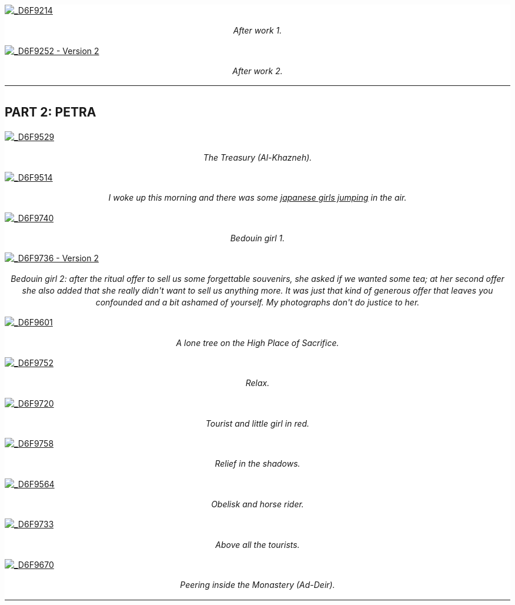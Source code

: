 <a href="http://www.flickr.com/photos/aadm/10025794486/" title="_D6F9214 by aadm, on Flickr"><img src="http://farm4.staticflickr.com/3799/10025794486_48769d10c5_c.jpg" width="800" height="534" alt="_D6F9214"></a>
<center><i>After work 1.</i></center>

<a href="http://www.flickr.com/photos/aadm/10025626205/" title="_D6F9252 - Version 2 by aadm, on Flickr"><img src="http://farm8.staticflickr.com/7395/10025626205_6400241826_c.jpg" width="800" height="533" alt="_D6F9252 - Version 2"></a>
<center><i>After work 2.</i></center>

***


## PART 2: PETRA

<a href="http://www.flickr.com/photos/aadm/10023841466/" title="_D6F9529 by aadm, on Flickr"><img src="http://farm4.staticflickr.com/3673/10023841466_b110d5775c_c.jpg" width="534" height="800" alt="_D6F9529"></a>
<center><i>The Treasury (Al-Khazneh).</i></center>

<a href="http://www.flickr.com/photos/aadm/10023993095/" title="_D6F9514 by aadm, on Flickr"><img src="http://farm4.staticflickr.com/3743/10023993095_ce50d6b7dd_c.jpg" width="800" height="534" alt="_D6F9514"></a>
<center><i>I woke up this morning and there was some <a href="http://www.flickr.com/photos/aadm/10024037095/">japanese girls jumping</a> in the air.</i></center>

<a href="http://www.flickr.com/photos/aadm/10023140966/" title="_D6F9740 by aadm, on Flickr"><img src="http://farm6.staticflickr.com/5527/10023140966_9126759199_c.jpg" width="800" height="534" alt="_D6F9740"></a>
<center><i>Bedouin girl 1.</i></center>

<a href="http://www.flickr.com/photos/aadm/10059217004/" title="_D6F9736 - Version 2 by aadm, on Flickr"><img src="http://farm8.staticflickr.com/7383/10059217004_66d0105597_c.jpg" width="800" height="534" alt="_D6F9736 - Version 2"></a>
<center><i>Bedouin girl 2: after the ritual offer to sell us some forgettable souvenirs, she asked if we wanted some tea; at her second offer she also added that she really didn't want to sell us anything more. It was just that kind of generous offer that leaves you confounded and a bit ashamed of yourself. My photographs don't do justice to her.</i></center>

<a href="http://www.flickr.com/photos/aadm/10023607706/" title="_D6F9601 by aadm, on Flickr"><img src="http://farm3.staticflickr.com/2849/10023607706_8c73e820ae_c.jpg" width="800" height="534" alt="_D6F9601"></a>
<center><i>A lone tree on the High Place of Sacrifice.</i></center>

<a href="http://www.flickr.com/photos/aadm/10023106706/" title="_D6F9752 by aadm, on Flickr"><img src="http://farm8.staticflickr.com/7304/10023106706_a236ca1e82_c.jpg" width="800" height="534" alt="_D6F9752"></a>
<center><i>Relax.</i></center>

<a href="http://www.flickr.com/photos/aadm/10023235336/" title="_D6F9720 by aadm, on Flickr"><img src="http://farm8.staticflickr.com/7397/10023235336_4c64b635b8_c.jpg" width="800" height="533" alt="_D6F9720"></a>
<center><i>Tourist and little girl in red.</i></center>

<a href="http://www.flickr.com/photos/aadm/10023056436/" title="_D6F9758 by aadm, on Flickr"><img src="http://farm8.staticflickr.com/7399/10023056436_dcee3f7b84_c.jpg" width="800" height="534" alt="_D6F9758"></a>
<center><i>Relief in the shadows.</i></center>

<a href="http://www.flickr.com/photos/aadm/10023648435/" title="_D6F9564 by aadm, on Flickr"><img src="http://farm3.staticflickr.com/2848/10023648435_6753da9b8d_c.jpg" width="800" height="534" alt="_D6F9564"></a>
<center><i>Obelisk and horse rider.</i></center>

<a href="http://www.flickr.com/photos/aadm/10023127734/" title="_D6F9733 by aadm, on Flickr"><img src="http://farm8.staticflickr.com/7306/10023127734_cd8402a8f8_c.jpg" width="800" height="534" alt="_D6F9733"></a>
<center><i>Above all the tourists.</i></center>

<a href="http://www.flickr.com/photos/aadm/10023311046/" title="_D6F9670 by aadm, on Flickr"><img src="http://farm6.staticflickr.com/5446/10023311046_0fb92f4e06_c.jpg" width="534" height="800" alt="_D6F9670"></a>
<center><i>Peering inside the Monastery (Ad-Deir).</i></center>

***
